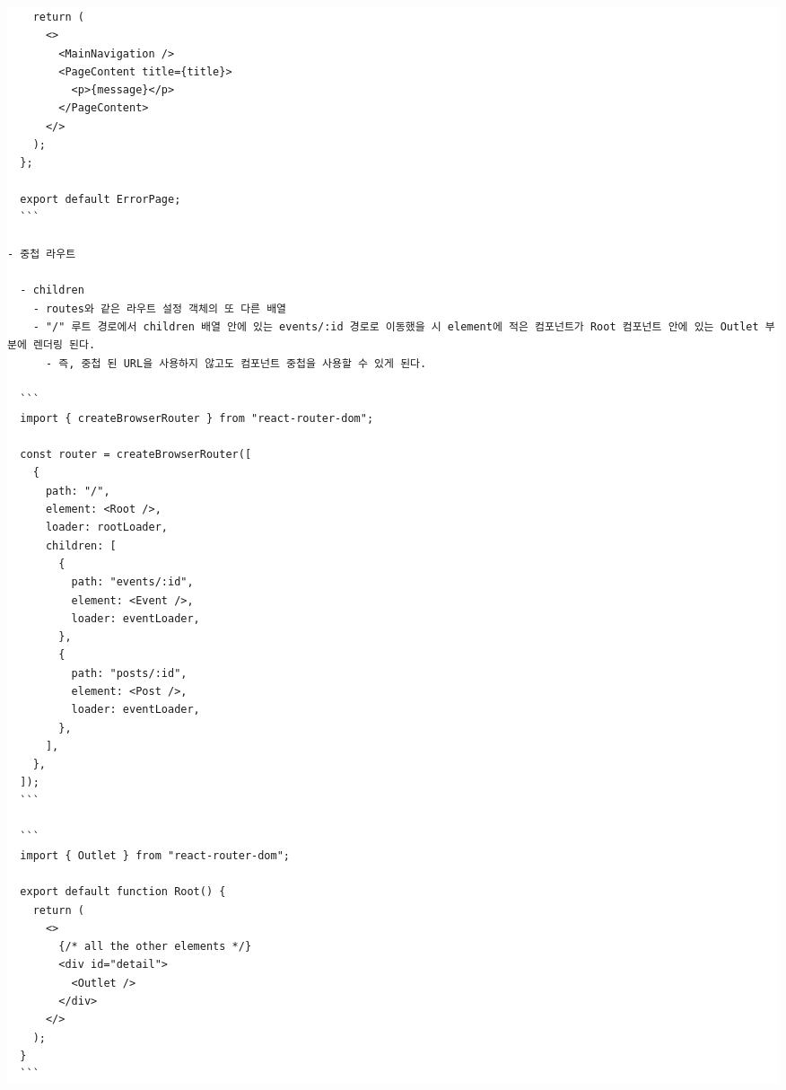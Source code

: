         return (
          <>
            <MainNavigation />
            <PageContent title={title}>
              <p>{message}</p>
            </PageContent>
          </>
        );
      };

      export default ErrorPage;
      ```

    - 중첩 라우트

      - children
        - routes와 같은 라우트 설정 객체의 또 다른 배열
        - "/" 루트 경로에서 children 배열 안에 있는 events/:id 경로로 이동했을 시 element에 적은 컴포넌트가 Root 컴포넌트 안에 있는 Outlet 부분에 렌더링 된다.
          - 즉, 중첩 된 URL을 사용하지 않고도 컴포넌트 중첩을 사용할 수 있게 된다.

      ```
      import { createBrowserRouter } from "react-router-dom";

      const router = createBrowserRouter([
        {
          path: "/",
          element: <Root />,
          loader: rootLoader,
          children: [
            {
              path: "events/:id",
              element: <Event />,
              loader: eventLoader,
            },
            {
              path: "posts/:id",
              element: <Post />,
              loader: eventLoader,
            },
          ],
        },
      ]);
      ```

      ```
      import { Outlet } from "react-router-dom";

      export default function Root() {
        return (
          <>
            {/* all the other elements */}
            <div id="detail">
              <Outlet />
            </div>
          </>
        );
      }
      ```
